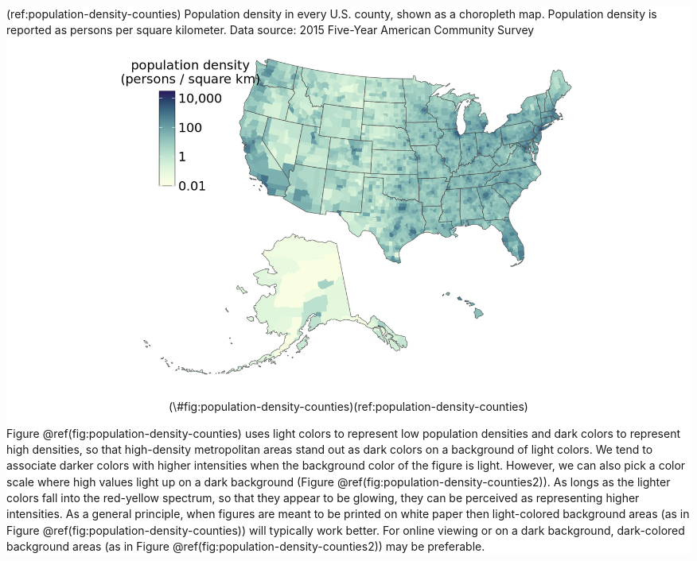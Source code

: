 (ref:population-density-counties) Population density in every U.S. county, shown as a choropleth map. Population density is reported as persons per square kilometer. Data source: 2015 Five-Year American Community Survey

<div class="figure" style="text-align: center">
<img src="geospatial_data_files/figure-html/population-density-counties-1.png" alt="(ref:population-density-counties)" width="576" />
<p class="caption">(\#fig:population-density-counties)(ref:population-density-counties)</p>
</div>


Figure \@ref(fig:population-density-counties) uses light colors to represent low population densities and dark colors to represent high densities, so that high-density metropolitan areas stand out as dark colors on a background of light colors. We tend to associate darker colors with higher intensities when the background color of the figure is light. However, we can also pick a color scale where high values light up on a dark background (Figure \@ref(fig:population-density-counties2)). As longs as the lighter colors fall into the red-yellow spectrum, so that they appear to be glowing, they can be perceived as representing higher intensities. As a general principle, when figures are meant to be printed on white paper then light-colored background areas (as in Figure \@ref(fig:population-density-counties)) will typically work better. For online viewing or on a dark background, dark-colored background areas (as in Figure \@ref(fig:population-density-counties2)) may be preferable.
